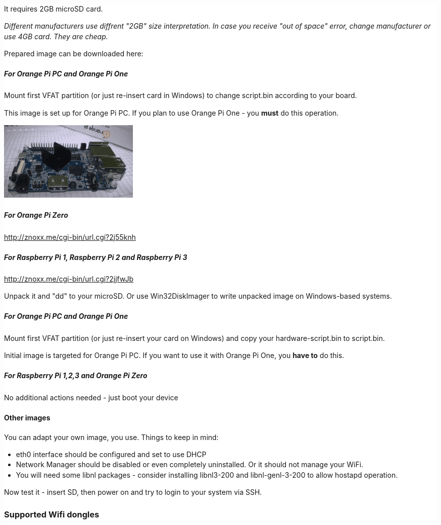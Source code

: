 It requires 2GB microSD card.

_Different manufacturers use diffrent "2GB" size interpretation. In case you receive
"out of space" error, change manufacturer or use 4GB card. They are cheap._

Prepared image can be downloaded here:
##### For Orange Pi PC and Orange Pi One

Mount first VFAT partition (or just re-insert card in Windows) to change script.bin according to your board.

This image is set up for  Orange Pi PC. If you plan to use Orange Pi One - you __must__ do this operation.

[![Orange Pi PC](docpics/orangepipc.png)](http://znoxx.me/cgi-bin/url.cgi?1NS4Fcm)

##### For Orange Pi Zero
http://znoxx.me/cgi-bin/url.cgi?2j55knh

##### For Raspberry Pi 1, Raspberry Pi 2 and Raspberry Pi 3
http://znoxx.me/cgi-bin/url.cgi?2jjfwJb

Unpack it and "dd" to your microSD. Or use Win32DiskImager to write unpacked image on
Windows-based systems.
##### For Orange Pi PC and Orange Pi One
Mount first VFAT partition (or just re-insert your card on Windows) and copy your
hardware-script.bin to script.bin.

Initial image is targeted for Orange Pi PC. If you want to use it with Orange Pi One, you __have to__ do this. 

##### For Raspberry Pi 1,2,3 and Orange Pi Zero
No additional actions needed - just boot your device


#### Other images
You can adapt your own image, you use.
Things to keep in mind:

* eth0 interface should be configured and set to use DHCP
* Network Manager should be disabled or even completely uninstalled. Or it should not manage your WiFi.
* You will need some libnl packages - consider installing libnl3-200 and libnl-genl-3-200 to allow hostapd operation.

Now test it - insert SD, then power on and try to login to your system via SSH.

### Supported Wifi dongles
